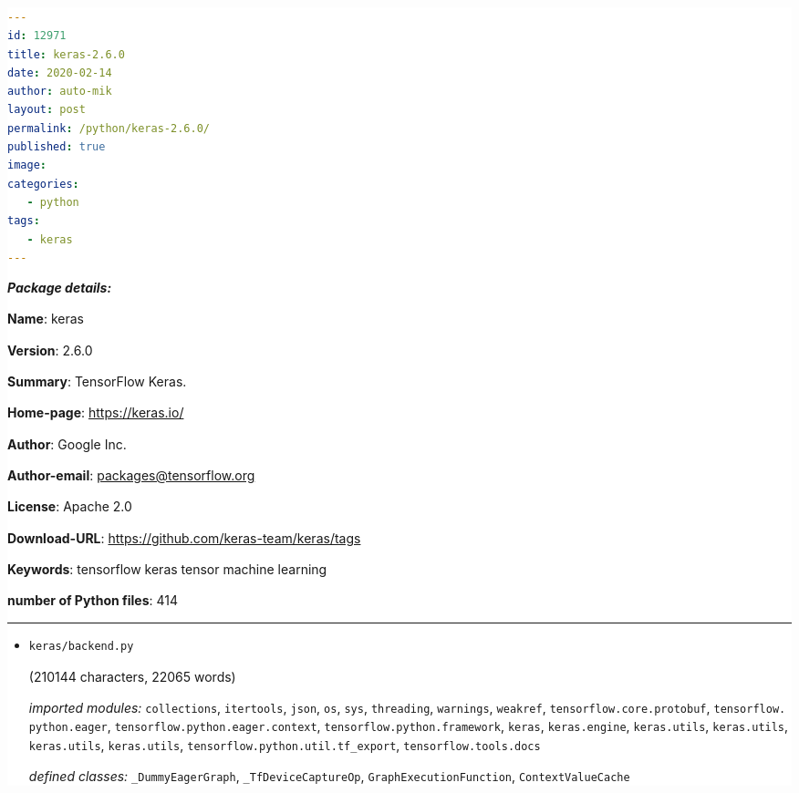```yaml
---
id: 12971
title: keras-2.6.0
date: 2020-02-14
author: auto-mik
layout: post
permalink: /python/keras-2.6.0/
published: true
image:
categories:
   - python
tags:  
   - keras
---
```

_**Package details:**_



**Name**: keras

**Version**: 2.6.0

**Summary**: TensorFlow Keras.

**Home-page**: https://keras.io/

**Author**: Google Inc.

**Author-email**: packages@tensorflow.org

**License**: Apache 2.0

**Download-URL**: https://github.com/keras-team/keras/tags

**Keywords**: tensorflow keras tensor machine learning



**number of Python files**: 414



---





- `keras/backend.py` 

   (210144 characters, 22065 words)

    _imported modules:_ `collections`, `itertools`, `json`, `os`, `sys`, `threading`, `warnings`, `weakref`, `tensorflow.core.protobuf`, `tensorflow.python.eager`, `tensorflow.python.eager.context`, `tensorflow.python.framework`, `keras`, `keras.engine`, `keras.utils`, `keras.utils`, `keras.utils`, `keras.utils`, `tensorflow.python.util.tf_export`, `tensorflow.tools.docs` 

    _defined classes:_ `_DummyEagerGraph`, `_TfDeviceCaptureOp`, `GraphExecutionFunction`, `ContextValueCache` 

